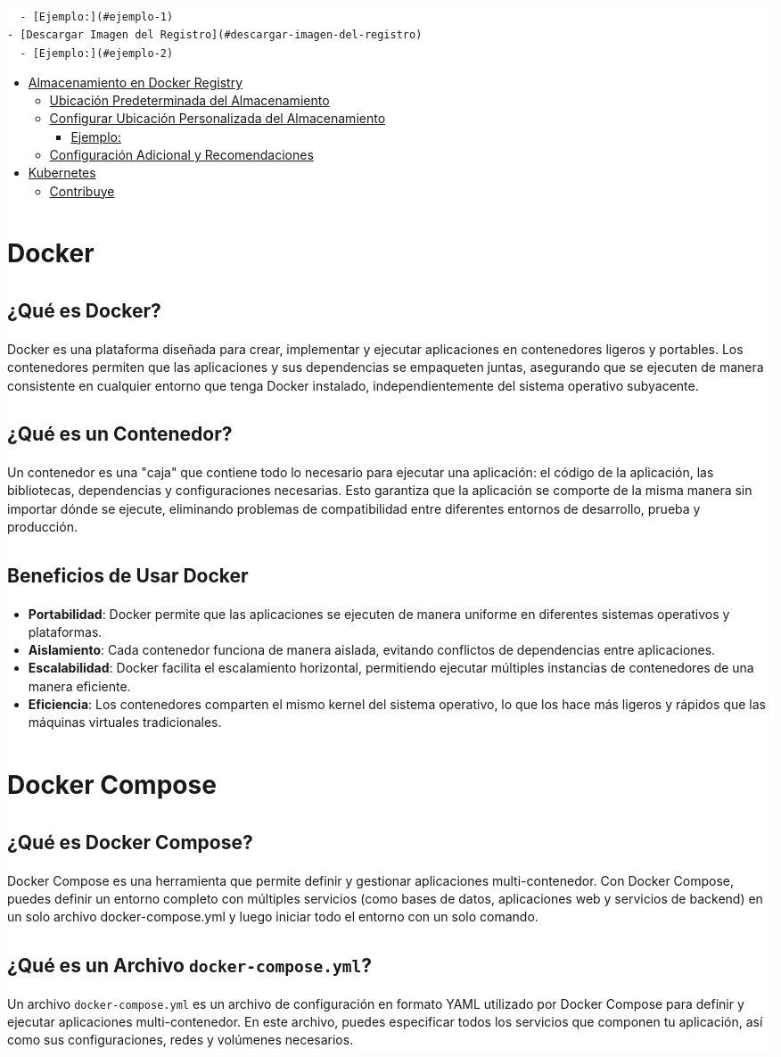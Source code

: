       - [Ejemplo:](#ejemplo-1)
    - [Descargar Imagen del Registro](#descargar-imagen-del-registro)
      - [Ejemplo:](#ejemplo-2)
  - [Almacenamiento en Docker Registry](#almacenamiento-en-docker-registry)
    - [Ubicación Predeterminada del Almacenamiento](#ubicación-predeterminada-del-almacenamiento)
    - [Configurar Ubicación Personalizada del Almacenamiento](#configurar-ubicación-personalizada-del-almacenamiento)
      - [Ejemplo:](#ejemplo-3)
    - [Configuración Adicional y Recomendaciones](#configuración-adicional-y-recomendaciones)
  - [Kubernetes](#kubernetes)
    - [Contribuye](#contribuye)

# Docker

## ¿Qué es Docker?
Docker es una plataforma diseñada para crear, implementar y ejecutar aplicaciones en contenedores ligeros y portables. Los contenedores permiten que las aplicaciones y sus dependencias se empaqueten juntas, asegurando que se ejecuten de manera consistente en cualquier entorno que tenga Docker instalado, independientemente del sistema operativo subyacente.

## ¿Qué es un Contenedor?
Un contenedor es una "caja" que contiene todo lo necesario para ejecutar una aplicación: el código de la aplicación, las bibliotecas, dependencias y configuraciones necesarias. Esto garantiza que la aplicación se comporte de la misma manera sin importar dónde se ejecute, eliminando problemas de compatibilidad entre diferentes entornos de desarrollo, prueba y producción.

## Beneficios de Usar Docker
- **Portabilidad**: Docker permite que las aplicaciones se ejecuten de manera uniforme en diferentes sistemas operativos y plataformas.
- **Aislamiento**: Cada contenedor funciona de manera aislada, evitando conflictos de dependencias entre aplicaciones.
- **Escalabilidad**: Docker facilita el escalamiento horizontal, permitiendo ejecutar múltiples instancias de contenedores de una manera eficiente.
- **Eficiencia**: Los contenedores comparten el mismo kernel del sistema operativo, lo que los hace más ligeros y rápidos que las máquinas virtuales tradicionales.

# Docker Compose

## ¿Qué es Docker Compose?
Docker Compose es una herramienta que permite definir y gestionar aplicaciones multi-contenedor. Con Docker Compose, puedes definir un entorno completo con múltiples servicios (como bases de datos, aplicaciones web y servicios de backend) en un solo archivo docker-compose.yml y luego iniciar todo el entorno con un solo comando.

## ¿Qué es un Archivo `docker-compose.yml`?
Un archivo `docker-compose.yml` es un archivo de configuración en formato YAML utilizado por Docker Compose para definir y ejecutar aplicaciones multi-contenedor. En este archivo, puedes especificar todos los servicios que componen tu aplicación, así como sus configuraciones, redes y volúmenes necesarios.
